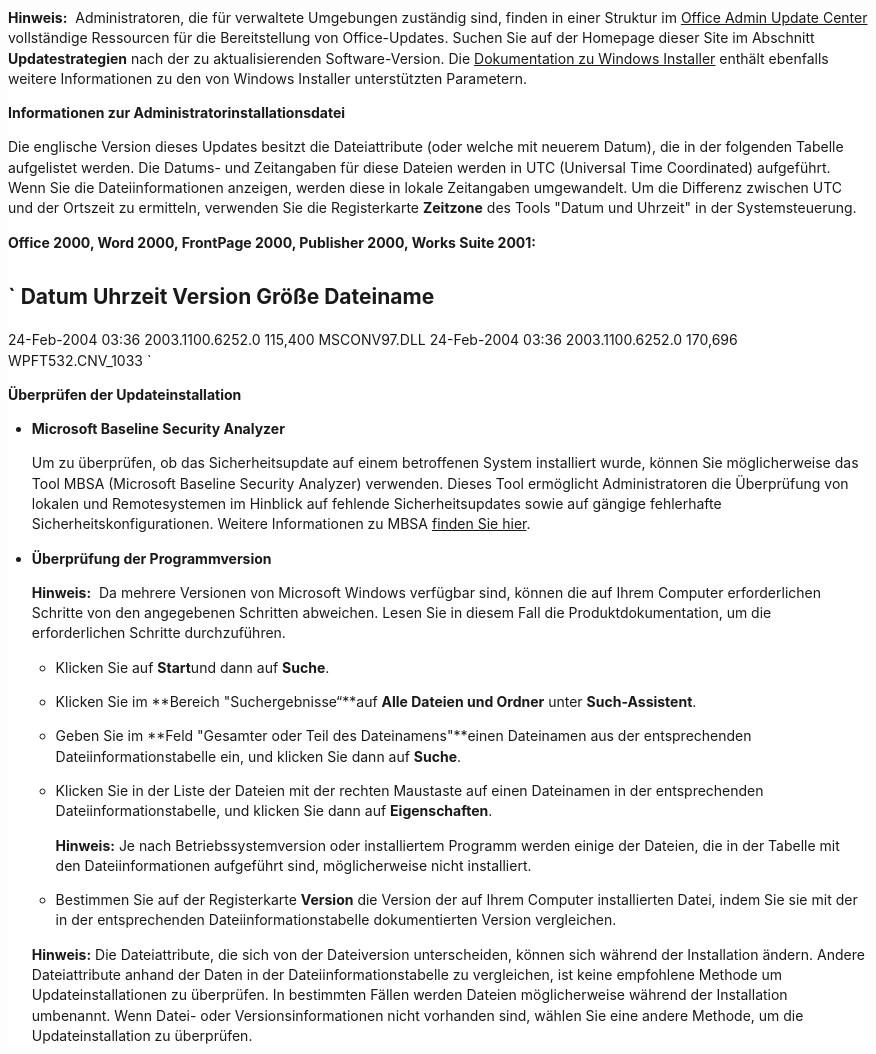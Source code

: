 **Hinweis:**  Administratoren, die für verwaltete Umgebungen zuständig sind, finden in einer Struktur im [Office Admin Update Center](http://www.microsoft.com/office/ork/updates/default.htm) vollständige Ressourcen für die Bereitstellung von Office-Updates. Suchen Sie auf der Homepage dieser Site im Abschnitt **Updatestrategien** nach der zu aktualisierenden Software-Version. Die [Dokumentation zu Windows Installer](http://go.microsoft.com/fwlink/?linkid=21685) enthält ebenfalls weitere Informationen zu den von Windows Installer unterstützten Parametern.

**Informationen zur Administratorinstallationsdatei**

Die englische Version dieses Updates besitzt die Dateiattribute (oder welche mit neuerem Datum), die in der folgenden Tabelle aufgelistet werden. Die Datums- und Zeitangaben für diese Dateien werden in UTC (Universal Time Coordinated) aufgeführt. Wenn Sie die Dateiinformationen anzeigen, werden diese in lokale Zeitangaben umgewandelt. Um die Differenz zwischen UTC und der Ortszeit zu ermitteln, verwenden Sie die Registerkarte **Zeitzone** des Tools "Datum und Uhrzeit" in der Systemsteuerung.

**Office 2000, Word 2000, FrontPage 2000, Publisher 2000, Works Suite 2001:**

`
Datum        Uhrzeit   Version       Größe    Dateiname
----------------------------------------------------------
24-Feb-2004  03:36  2003.1100.6252.0 115,400  MSCONV97.DLL
24-Feb-2004  03:36  2003.1100.6252.0 170,696  WPFT532.CNV_1033
`

**Überprüfen der Updateinstallation**

-   **Microsoft Baseline Security Analyzer**

    Um zu überprüfen, ob das Sicherheitsupdate auf einem betroffenen System installiert wurde, können Sie möglicherweise das Tool MBSA (Microsoft Baseline Security Analyzer) verwenden. Dieses Tool ermöglicht Administratoren die Überprüfung von lokalen und Remotesystemen im Hinblick auf fehlende Sicherheitsupdates sowie auf gängige fehlerhafte Sicherheitskonfigurationen. Weitere Informationen zu MBSA [finden Sie hier](http://www.microsoft.com/germany/technet/sicherheit/tools/default.mspx).

-   **Überprüfung der Programmversion**

    **Hinweis:**  Da mehrere Versionen von Microsoft Windows verfügbar sind, können die auf Ihrem Computer erforderlichen Schritte von den angegebenen Schritten abweichen. Lesen Sie in diesem Fall die Produktdokumentation, um die erforderlichen Schritte durchzuführen.

    -   Klicken Sie auf **Start**und dann auf **Suche**.
    -   Klicken Sie im **Bereich "Suchergebnisse“**auf **Alle Dateien und Ordner** unter **Such-Assistent**.
    -   Geben Sie im **Feld "Gesamter oder Teil des Dateinamens"**einen Dateinamen aus der entsprechenden Dateiinformationstabelle ein, und klicken Sie dann auf **Suche**.
    -   Klicken Sie in der Liste der Dateien mit der rechten Maustaste auf einen Dateinamen in der entsprechenden Dateiinformationstabelle, und klicken Sie dann auf **Eigenschaften**.

        **Hinweis:** Je nach Betriebssystemversion oder installiertem Programm werden einige der Dateien, die in der Tabelle mit den Dateiinformationen aufgeführt sind, möglicherweise nicht installiert.

    -   Bestimmen Sie auf der Registerkarte **Version** die Version der auf Ihrem Computer installierten Datei, indem Sie sie mit der in der entsprechenden Dateiinformationstabelle dokumentierten Version vergleichen.

    **Hinweis:** Die Dateiattribute, die sich von der Dateiversion unterscheiden, können sich während der Installation ändern. Andere Dateiattribute anhand der Daten in der Dateiinformationstabelle zu vergleichen, ist keine empfohlene Methode um Updateinstallationen zu überprüfen. In bestimmten Fällen werden Dateien möglicherweise während der Installation umbenannt. Wenn Datei- oder Versionsinformationen nicht vorhanden sind, wählen Sie eine andere Methode, um die Updateinstallation zu überprüfen.
